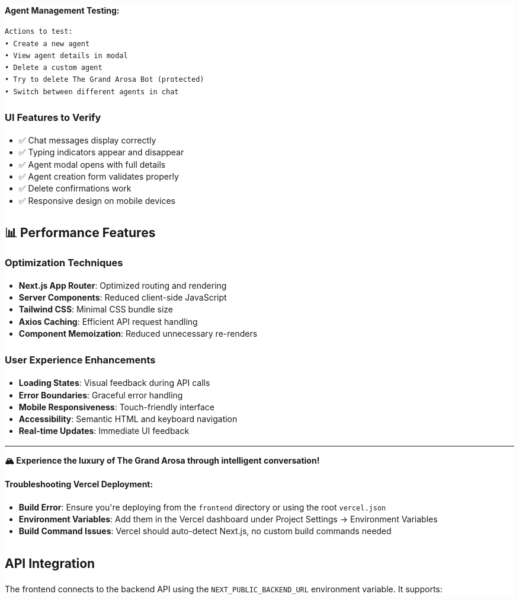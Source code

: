 **Agent Management Testing:**

```
Actions to test:
• Create a new agent
• View agent details in modal
• Delete a custom agent
• Try to delete The Grand Arosa Bot (protected)
• Switch between different agents in chat
```

### **UI Features to Verify**

- ✅ Chat messages display correctly
- ✅ Typing indicators appear and disappear
- ✅ Agent modal opens with full details
- ✅ Agent creation form validates properly
- ✅ Delete confirmations work
- ✅ Responsive design on mobile devices

## 📊 Performance Features

### **Optimization Techniques**

- **Next.js App Router**: Optimized routing and rendering
- **Server Components**: Reduced client-side JavaScript
- **Tailwind CSS**: Minimal CSS bundle size
- **Axios Caching**: Efficient API request handling
- **Component Memoization**: Reduced unnecessary re-renders

### **User Experience Enhancements**

- **Loading States**: Visual feedback during API calls
- **Error Boundaries**: Graceful error handling
- **Mobile Responsiveness**: Touch-friendly interface
- **Accessibility**: Semantic HTML and keyboard navigation
- **Real-time Updates**: Immediate UI feedback

---

**🏔️ Experience the luxury of The Grand Arosa through intelligent conversation!**

#### Troubleshooting Vercel Deployment:

- **Build Error**: Ensure you're deploying from the `frontend` directory or using the root `vercel.json`
- **Environment Variables**: Add them in the Vercel dashboard under Project Settings → Environment Variables
- **Build Command Issues**: Vercel should auto-detect Next.js, no custom build commands needed

## API Integration

The frontend connects to the backend API using the `NEXT_PUBLIC_BACKEND_URL` environment variable. It supports:
